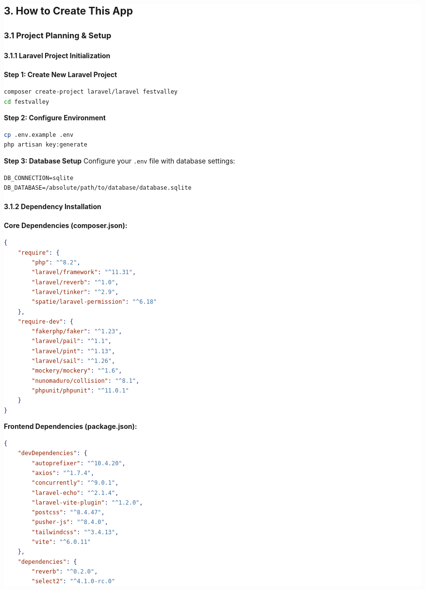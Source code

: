 
## 3. How to Create This App

### 3.1 Project Planning & Setup

#### 3.1.1 Laravel Project Initialization

**Step 1: Create New Laravel Project**
```bash
composer create-project laravel/laravel festvalley
cd festvalley
```

**Step 2: Configure Environment**
```bash
cp .env.example .env
php artisan key:generate
```

**Step 3: Database Setup**
Configure your `.env` file with database settings:
```env
DB_CONNECTION=sqlite
DB_DATABASE=/absolute/path/to/database/database.sqlite
```

#### 3.1.2 Dependency Installation

**Core Dependencies (composer.json):**
```json
{
    "require": {
        "php": "^8.2",
        "laravel/framework": "^11.31",
        "laravel/reverb": "^1.0",
        "laravel/tinker": "^2.9",
        "spatie/laravel-permission": "^6.18"
    },
    "require-dev": {
        "fakerphp/faker": "^1.23",
        "laravel/pail": "^1.1",
        "laravel/pint": "^1.13",
        "laravel/sail": "^1.26",
        "mockery/mockery": "^1.6",
        "nunomaduro/collision": "^8.1",
        "phpunit/phpunit": "^11.0.1"
    }
}
```

**Frontend Dependencies (package.json):**
```json
{
    "devDependencies": {
        "autoprefixer": "^10.4.20",
        "axios": "^1.7.4",
        "concurrently": "^9.0.1",
        "laravel-echo": "^2.1.4",
        "laravel-vite-plugin": "^1.2.0",
        "postcss": "^8.4.47",
        "pusher-js": "^8.4.0",
        "tailwindcss": "^3.4.13",
        "vite": "^6.0.11"
    },
    "dependencies": {
        "reverb": "^0.2.0",
        "select2": "^4.1.0-rc.0"
```